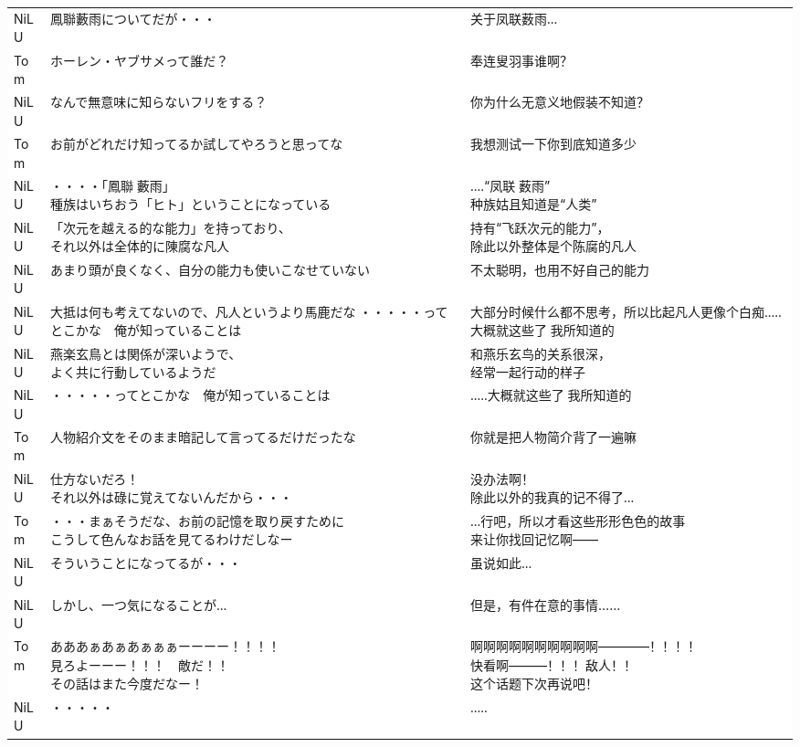 <table><tbody><tr class="tt-content" id="S1_Chapter_3-1" data-pos="&#91;&quot;S1 Chapter 3&quot;,1&#93;"><td id="NiLU" class="tt-char" lang="zh"><div class="poem">NiLU</div></td><td class="tt-ja" lang="ja"><div class="poem">鳳聯藪雨についてだが・・・</div></td><td class="tt-zh" lang="zh"><div class="poem">关于凤联薮雨...</div></td></tr><tr class="tt-content" id="S1_Chapter_3-2" data-pos="&#91;&quot;S1 Chapter 3&quot;,2&#93;"><td id="Tom" class="tt-char" lang="zh"><div class="poem">Tom</div></td><td class="tt-ja" lang="ja"><div class="poem">ホーレン・ヤブサメって誰だ？</div></td><td class="tt-zh" lang="zh"><div class="poem">奉连叟羽事谁啊？</div></td></tr><tr class="tt-content" id="S1_Chapter_3-3" data-pos="&#91;&quot;S1 Chapter 3&quot;,3&#93;"><td id="NiLU" class="tt-char" lang="zh"><div class="poem">NiLU</div></td><td class="tt-ja" lang="ja"><div class="poem">なんで無意味に知らないフリをする？</div></td><td class="tt-zh" lang="zh"><div class="poem">你为什么无意义地假装不知道？</div></td></tr><tr class="tt-content" id="S1_Chapter_3-4" data-pos="&#91;&quot;S1 Chapter 3&quot;,4&#93;"><td id="Tom" class="tt-char" lang="zh"><div class="poem">Tom</div></td><td class="tt-ja" lang="ja"><div class="poem">お前がどれだけ知ってるか試してやろうと思ってな</div></td><td class="tt-zh" lang="zh"><div class="poem">我想测试一下你到底知道多少</div></td></tr><tr class="tt-content" id="S1_Chapter_3-5" data-pos="&#91;&quot;S1 Chapter 3&quot;,5&#93;"><td id="NiLU" class="tt-char" lang="zh"><div class="poem">NiLU</div></td><td class="tt-ja" lang="ja"><div class="poem">・・・・「鳳聯 藪雨」<br>種族はいちおう「ヒト」ということになっている</div></td><td class="tt-zh" lang="zh"><div class="poem">....“凤联 薮雨”<br>种族姑且知道是“人类”</div></td></tr><tr class="tt-content" id="S1_Chapter_3-6" data-pos="&#91;&quot;S1 Chapter 3&quot;,6&#93;"><td id="NiLU" class="tt-char" lang="zh"><div class="poem">NiLU</div></td><td class="tt-ja" lang="ja"><div class="poem">「次元を越える的な能力」を持っており、<br>それ以外は全体的に陳腐な凡人</div></td><td class="tt-zh" lang="zh"><div class="poem">持有“飞跃次元的能力”，<br>除此以外整体是个陈腐的凡人</div></td></tr><tr class="tt-content" id="S1_Chapter_3-7" data-pos="&#91;&quot;S1 Chapter 3&quot;,7&#93;"><td id="NiLU" class="tt-char" lang="zh"><div class="poem">NiLU</div></td><td class="tt-ja" lang="ja"><div class="poem">あまり頭が良くなく、自分の能力も使いこなせていない</div></td><td class="tt-zh" lang="zh"><div class="poem">不太聪明，也用不好自己的能力</div></td></tr><tr class="tt-content" id="S1_Chapter_3-8" data-pos="&#91;&quot;S1 Chapter 3&quot;,8&#93;"><td id="NiLU" class="tt-char" lang="zh"><div class="poem">NiLU</div></td><td class="tt-ja" lang="ja"><div class="poem">大抵は何も考えてないので、凡人というより馬鹿だな ・・・・・ってとこかな　俺が知っていることは</div></td><td class="tt-zh" lang="zh"><div class="poem">大部分时候什么都不思考，所以比起凡人更像个白痴.....大概就这些了 我所知道的</div></td></tr><tr class="tt-content" id="S1_Chapter_3-9" data-pos="&#91;&quot;S1 Chapter 3&quot;,9&#93;"><td id="NiLU" class="tt-char" lang="zh"><div class="poem">NiLU</div></td><td class="tt-ja" lang="ja"><div class="poem">燕楽玄鳥とは関係が深いようで、<br>よく共に行動しているようだ</div></td><td class="tt-zh" lang="zh"><div class="poem">和燕乐玄鸟的关系很深，<br>经常一起行动的样子</div></td></tr><tr class="tt-content" id="S1_Chapter_3-10" data-pos="&#91;&quot;S1 Chapter 3&quot;,10&#93;"><td id="NiLU" class="tt-char" lang="zh"><div class="poem">NiLU</div></td><td class="tt-ja" lang="ja"><div class="poem">・・・・・ってとこかな　俺が知っていることは</div></td><td class="tt-zh" lang="zh"><div class="poem">.....大概就这些了 我所知道的</div></td></tr><tr class="tt-content" id="S1_Chapter_3-11" data-pos="&#91;&quot;S1 Chapter 3&quot;,11&#93;"><td id="Tom" class="tt-char" lang="zh"><div class="poem">Tom</div></td><td class="tt-ja" lang="ja"><div class="poem">人物紹介文をそのまま暗記して言ってるだけだったな</div></td><td class="tt-zh" lang="zh"><div class="poem">你就是把人物简介背了一遍嘛</div></td></tr><tr class="tt-content" id="S1_Chapter_3-12" data-pos="&#91;&quot;S1 Chapter 3&quot;,12&#93;"><td id="NiLU" class="tt-char" lang="zh"><div class="poem">NiLU</div></td><td class="tt-ja" lang="ja"><div class="poem">仕方ないだろ！<br>それ以外は碌に覚えてないんだから・・・</div></td><td class="tt-zh" lang="zh"><div class="poem">没办法啊！<br>除此以外的我真的记不得了...</div></td></tr><tr class="tt-content" id="S1_Chapter_3-13" data-pos="&#91;&quot;S1 Chapter 3&quot;,13&#93;"><td id="Tom" class="tt-char" lang="zh"><div class="poem">Tom</div></td><td class="tt-ja" lang="ja"><div class="poem">・・・まぁそうだな、お前の記憶を取り戻すために<br>こうして色んなお話を見てるわけだしなー</div></td><td class="tt-zh" lang="zh"><div class="poem">...行吧，所以才看这些形形色色的故事<br>来让你找回记忆啊——</div></td></tr><tr class="tt-content" id="S1_Chapter_3-14" data-pos="&#91;&quot;S1 Chapter 3&quot;,14&#93;"><td id="NiLU" class="tt-char" lang="zh"><div class="poem">NiLU</div></td><td class="tt-ja" lang="ja"><div class="poem">そういうことになってるが・・・</div></td><td class="tt-zh" lang="zh"><div class="poem">虽说如此...</div></td></tr><tr class="tt-content" id="S1_Chapter_3-15" data-pos="&#91;&quot;S1 Chapter 3&quot;,15&#93;"><td id="NiLU" class="tt-char" lang="zh"><div class="poem">NiLU</div></td><td class="tt-ja" lang="ja"><div class="poem">しかし、一つ気になることが...</div></td><td class="tt-zh" lang="zh"><div class="poem">但是，有件在意的事情……</div></td></tr><tr class="tt-content" id="S1_Chapter_3-16" data-pos="&#91;&quot;S1 Chapter 3&quot;,16&#93;"><td id="Tom" class="tt-char" lang="zh"><div class="poem">Tom</div></td><td class="tt-ja" lang="ja"><div class="poem">あああぁあぁあぁぁぁーーーー！！！！<br>見ろよーーー！！！　敵だ！！<br>その話はまた今度だなー！</div></td><td class="tt-zh" lang="zh"><div class="poem">啊啊啊啊啊啊啊啊啊啊————！！！！<br>快看啊———！！！敌人！！<br>这个话题下次再说吧！</div></td></tr><tr class="tt-content" id="S1_Chapter_3-17" data-pos="&#91;&quot;S1 Chapter 3&quot;,17&#93;"><td id="NiLU" class="tt-char" lang="zh"><div class="poem">NiLU</div></td><td class="tt-ja" lang="ja"><div class="poem">・・・・・</div></td><td class="tt-zh" lang="zh"><div class="poem">.....<br></div></td></tr></tbody></table>
